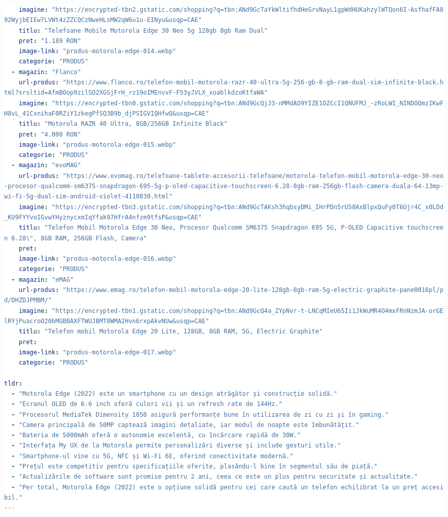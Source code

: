```yaml
    imagine: "https://encrypted-tbn2.gstatic.com/shopping?q=tbn:ANd9GcTaYkWltifhdHeGrvNayL1gpWdHUKahzylWTQon6I-AsfhafFA892WyjbEIEw7LVWt4zZZCQCzNweHLsMW2qW6u1u-EINyu&usqp=CAE"
    titlu: "Telefoane Mobile Motorola Edge 30 Neo 5g 128gb 8gb Ram Dual"
    pret: "1.189 RON"
    image-link: "produs-motorola-edge-014.webp"
    categorie: "PRODUS"
  - magazin: "Flanco"
    url-produs: "https://www.flanco.ro/telefon-mobil-motorola-razr-40-ultra-5g-256-gb-8-gb-ram-dual-sim-infinite-black.html?srsltid=AfmBOop9zilSO2XGSjFrH_rz19oIMEnvvF-F53yJVLX_xoablkdzoKtfaWA"
    imagine: "https://encrypted-tbn0.gstatic.com/shopping?q=tbn:ANd9GcQjJ3-nMMdAO9YIZE1OZCcI1QNUFMJ_-zRoLWI_NINDOQmzIKwFH8vL_41CxnihaF0RZiY1zkegPfSQ3B9b_djPSIGVIQHfwQ&usqp=CAE"
    titlu: "Motorola RAZR 40 Ultra, 8GB/256GB Infinite Black"
    pret: "4.000 RON"
    image-link: "produs-motorola-edge-015.webp"
    categorie: "PRODUS"
  - magazin: "evoMAG"
    url-produs: "https://www.evomag.ro/telefoane-tablete-accesorii-telefoane/motorola-telefon-mobil-motorola-edge-30-neo-procesor-qualcomm-sm6375-snapdragon-695-5g-p-oled-capacitive-touchscreen-6.28-8gb-ram-256gb-flash-camera-duala-64-13mp-wi-fi-5g-dual-sim-android-violet-4110830.html"
    imagine: "https://encrypted-tbn3.gstatic.com/shopping?q=tbn:ANd9GcTAKsh3hqbsyDMi_IHrPDn5rU58AxBlpxQuFy0T6Ujr4C_x0LDd_KU9FYYvoIGvwYHyznycxmIqYfak97HfrA4nfzm9tfsP&usqp=CAE"
    titlu: "Telefon Mobil Motorola Edge 30 Neo, Procesor Qualcomm SM6375 Snapdragon 695 5G, P-OLED Capacitive touchscreen 6.28\", 8GB RAM, 256GB Flash, Camera"
    pret: 
    image-link: "produs-motorola-edge-016.webp"
    categorie: "PRODUS"
  - magazin: "eMAG"
    url-produs: "https://www.emag.ro/telefon-mobil-motorola-edge-20-lite-128gb-8gb-ram-5g-electric-graphite-pane0016pl/pd/DHZDJPMBM/"
    imagine: "https://encrypted-tbn1.gstatic.com/shopping?q=tbn:ANd9GcQ4a_ZYpNvr-t-LNCqMIeU65Ii1JkWuMR4O4mxFRnNzmJA-orGElRYjPuacroO20bMGBBAXFTWUJBMT0WMA2Hvn6rxpAkvNUw&usqp=CAE"
    titlu: "Telefon mobil Motorola Edge 20 Lite, 128GB, 8GB RAM, 5G, Electric Graphite"
    pret: 
    image-link: "produs-motorola-edge-017.webp"
    categorie: "PRODUS"

tldr:
  - "Motorola Edge (2022) este un smartphone cu un design atrăgător și construcție solidă."
  - "Ecranul OLED de 6.6 inch oferă culori vii și un refresh rate de 144Hz."
  - "Procesorul MediaTek Dimensity 1050 asigură performanțe bune în utilizarea de zi cu zi și în gaming."
  - "Camera principală de 50MP captează imagini detaliate, iar modul de noapte este îmbunătățit."
  - "Bateria de 5000mAh oferă o autonomie excelentă, cu încărcare rapidă de 30W."
  - "Interfața My UX de la Motorola permite personalizări diverse și include gesturi utile."
  - "Smartphone-ul vine cu 5G, NFC și Wi-Fi 6E, oferind conectivitate modernă."
  - "Prețul este competitiv pentru specificațiile oferite, plasându-l bine în segmentul său de piață."
  - "Actualizările de software sunt promise pentru 2 ani, ceea ce este un plus pentru securitate și actualitate."
  - "Per total, Motorola Edge (2022) este o opțiune solidă pentru cei care caută un telefon echilibrat la un preț accesibil."
---
```
